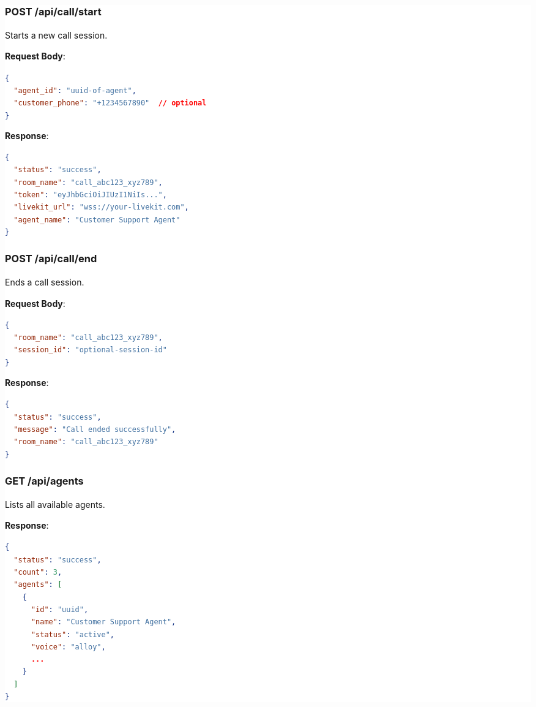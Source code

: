 ### POST /api/call/start

Starts a new call session.

**Request Body**:
```json
{
  "agent_id": "uuid-of-agent",
  "customer_phone": "+1234567890"  // optional
}
```

**Response**:
```json
{
  "status": "success",
  "room_name": "call_abc123_xyz789",
  "token": "eyJhbGciOiJIUzI1NiIs...",
  "livekit_url": "wss://your-livekit.com",
  "agent_name": "Customer Support Agent"
}
```

### POST /api/call/end

Ends a call session.

**Request Body**:
```json
{
  "room_name": "call_abc123_xyz789",
  "session_id": "optional-session-id"
}
```

**Response**:
```json
{
  "status": "success",
  "message": "Call ended successfully",
  "room_name": "call_abc123_xyz789"
}
```

### GET /api/agents

Lists all available agents.

**Response**:
```json
{
  "status": "success",
  "count": 3,
  "agents": [
    {
      "id": "uuid",
      "name": "Customer Support Agent",
      "status": "active",
      "voice": "alloy",
      ...
    }
  ]
}
```

